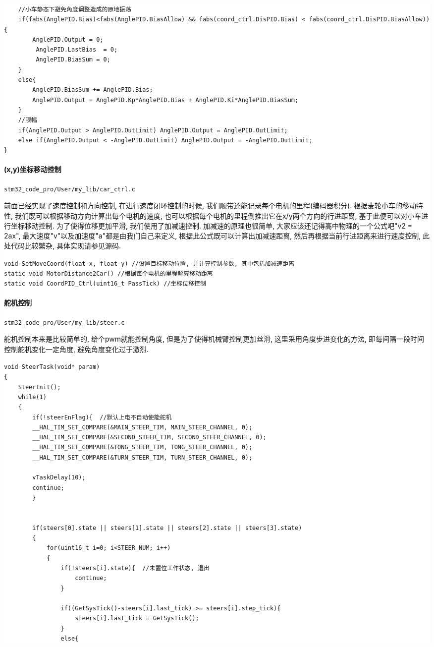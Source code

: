 ~~~
    //小车静态下避免角度调整造成的原地振荡
    if(fabs(AnglePID.Bias)<fabs(AnglePID.BiasAllow) && fabs(coord_ctrl.DisPID.Bias) < fabs(coord_ctrl.DisPID.BiasAllow)){  
        AnglePID.Output = 0;
         AnglePID.LastBias  = 0;
         AnglePID.BiasSum = 0;
    }
    else{
        AnglePID.BiasSum += AnglePID.Bias;
        AnglePID.Output = AnglePID.Kp*AnglePID.Bias + AnglePID.Ki*AnglePID.BiasSum;
    }
    //限幅
    if(AnglePID.Output > AnglePID.OutLimit) AnglePID.Output = AnglePID.OutLimit;
    else if(AnglePID.Output < -AnglePID.OutLimit) AnglePID.Output = -AnglePID.OutLimit;
}
~~~

#### (x,y)坐标移动控制
~~~
stm32_code_pro/User/my_lib/car_ctrl.c
~~~
前面已经实现了速度控制和方向控制, 在进行速度闭环控制的时候, 我们顺带还能记录每个电机的里程(编码器积分). 根据麦轮小车的移动特性, 我们既可以根据移动方向计算出每个电机的速度, 也可以根据每个电机的里程倒推出它在x/y两个方向的行进距离, 基于此便可以对小车进行坐标移动控制. 为了使得位移更加平滑, 我们使用了加减速控制. 加减速的原理也很简单, 大家应该还记得高中物理的一个公式吧"v2 = 2ax", 最大速度"v"以及加速度"a"都是由我们自己来定义, 根据此公式既可以计算出加减速距离, 然后再根据当前行进距离来进行速度控制, 此处代码比较繁杂, 具体实现请参见源码.
~~~
void SetMoveCoord(float x, float y) //设置目标移动位置, 并计算控制参数, 其中包括加减速距离
static void MotorDistance2Car() //根据每个电机的里程解算移动距离
static void CoordPID_Ctrl(uint16_t PassTick) //坐标位移控制
~~~

#### 舵机控制
~~~
stm32_code_pro/User/my_lib/steer.c
~~~
舵机控制本来是比较简单的, 给个pwm就能控制角度, 但是为了使得机械臂控制更加丝滑, 这里采用角度步进变化的方法, 即每间隔一段时间控制舵机变化一定角度, 避免角度变化过于激烈.
~~~
void SteerTask(void* param)
{
    SteerInit();
    while(1)
    {
        if(!steerEnFlag){  //默认上电不自动使能舵机
        __HAL_TIM_SET_COMPARE(&MAIN_STEER_TIM, MAIN_STEER_CHANNEL, 0);
        __HAL_TIM_SET_COMPARE(&SECOND_STEER_TIM, SECOND_STEER_CHANNEL, 0);
        __HAL_TIM_SET_COMPARE(&TONG_STEER_TIM, TONG_STEER_CHANNEL, 0);
        __HAL_TIM_SET_COMPARE(&TURN_STEER_TIM, TURN_STEER_CHANNEL, 0);

        vTaskDelay(10);
        continue;
        }


        if(steers[0].state || steers[1].state || steers[2].state || steers[3].state)
        {
            for(uint16_t i=0; i<STEER_NUM; i++)
            {
                if(!steers[i].state){  //未置位工作状态, 退出
                    continue;
                }

                if((GetSysTick()-steers[i].last_tick) >= steers[i].step_tick){
                    steers[i].last_tick = GetSysTick();
                }
                else{
~~~